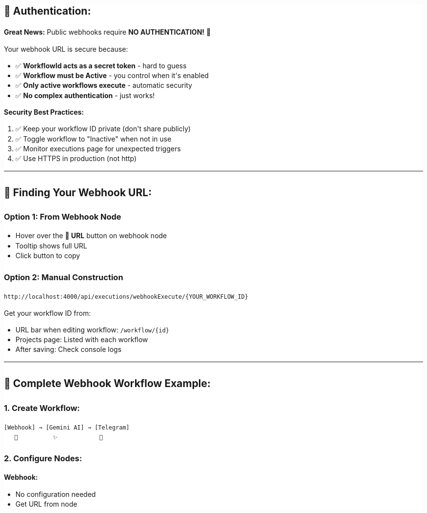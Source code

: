 
## 🔐 **Authentication:**

**Great News:** Public webhooks require **NO AUTHENTICATION!** 🎉

Your webhook URL is secure because:
- ✅ **WorkflowId acts as a secret token** - hard to guess
- ✅ **Workflow must be Active** - you control when it's enabled
- ✅ **Only active workflows execute** - automatic security
- ✅ **No complex authentication** - just works!

**Security Best Practices:**
1. ✅ Keep your workflow ID private (don't share publicly)
2. ✅ Toggle workflow to "Inactive" when not in use
3. ✅ Monitor executions page for unexpected triggers
4. ✅ Use HTTPS in production (not http)

---

## 📍 **Finding Your Webhook URL:**

### **Option 1: From Webhook Node**
- Hover over the **🔗 URL** button on webhook node
- Tooltip shows full URL
- Click button to copy

### **Option 2: Manual Construction**
```
http://localhost:4000/api/executions/webhookExecute/{YOUR_WORKFLOW_ID}
```

Get your workflow ID from:
- URL bar when editing workflow: `/workflow/{id}`
- Projects page: Listed with each workflow
- After saving: Check console logs

---

## 🎯 **Complete Webhook Workflow Example:**

### **1. Create Workflow:**
```
[Webhook] → [Gemini AI] → [Telegram]
   🔗          ✨            💬
```

### **2. Configure Nodes:**

**Webhook:**
- No configuration needed
- Get URL from node
